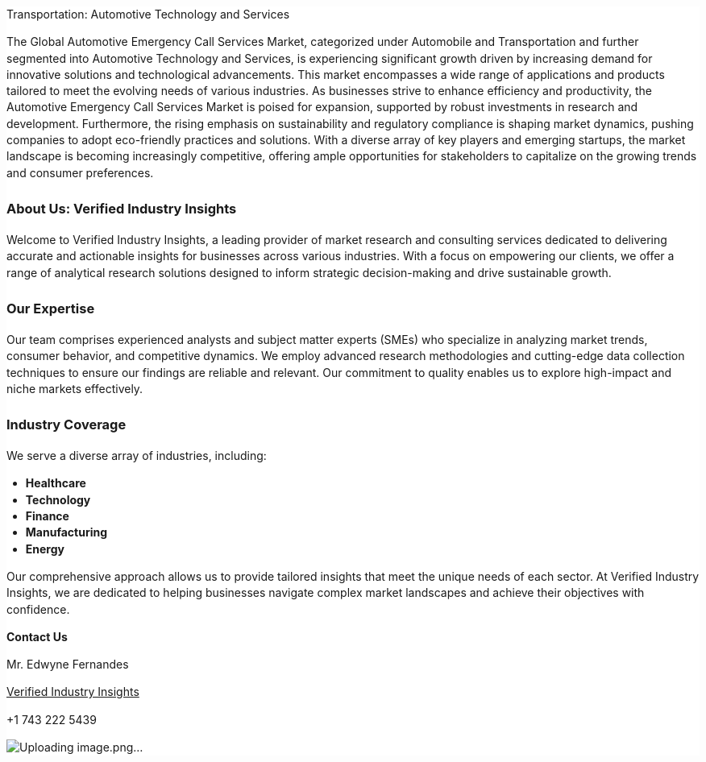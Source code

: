Transportation: Automotive Technology and Services </h3><p>The Global Automotive Emergency Call Services Market, categorized under Automobile and Transportation and further segmented into Automotive Technology and Services, is experiencing significant growth driven by increasing demand for innovative solutions and technological advancements. This market encompasses a wide range of applications and products tailored to meet the evolving needs of various industries. As businesses strive to enhance efficiency and productivity, the Automotive Emergency Call Services Market is poised for expansion, supported by robust investments in research and development. Furthermore, the rising emphasis on sustainability and regulatory compliance is shaping market dynamics, pushing companies to adopt eco-friendly practices and solutions. With a diverse array of key players and emerging startups, the market landscape is becoming increasingly competitive, offering ample opportunities for stakeholders to capitalize on the growing trends and consumer preferences.</p><h3>About Us: Verified Industry Insights</h3><p>Welcome to Verified Industry Insights, a leading provider of market research and consulting services dedicated to delivering accurate and actionable insights for businesses across various industries. With a focus on empowering our clients, we offer a range of analytical research solutions designed to inform strategic decision-making and drive sustainable growth.</p><h3>Our Expertise</h3><p>Our team comprises experienced analysts and subject matter experts (SMEs) who specialize in analyzing market trends, consumer behavior, and competitive dynamics. We employ advanced research methodologies and cutting-edge data collection techniques to ensure our findings are reliable and relevant. Our commitment to quality enables us to explore high-impact and niche markets effectively.</p><h3>Industry Coverage</h3><p>We serve a diverse array of industries, including:</p><ul><li><strong>Healthcare</strong></li><li><strong>Technology</strong></li><li><strong>Finance</strong></li><li><strong>Manufacturing</strong></li><li><strong>Energy</strong></li></ul><p>Our comprehensive approach allows us to provide tailored insights that meet the unique needs of each sector. At Verified Industry Insights, we are dedicated to helping businesses navigate complex market landscapes and achieve their objectives with confidence.</p><p><strong>Contact Us</strong></p><p>Mr. Edwyne Fernandes</p><p><a href="https://www.verifiedindustryinsights.com/">Verified Industry Insights</a></p><p>+1 743 222 5439</p>
![Uploading image.png…]()
